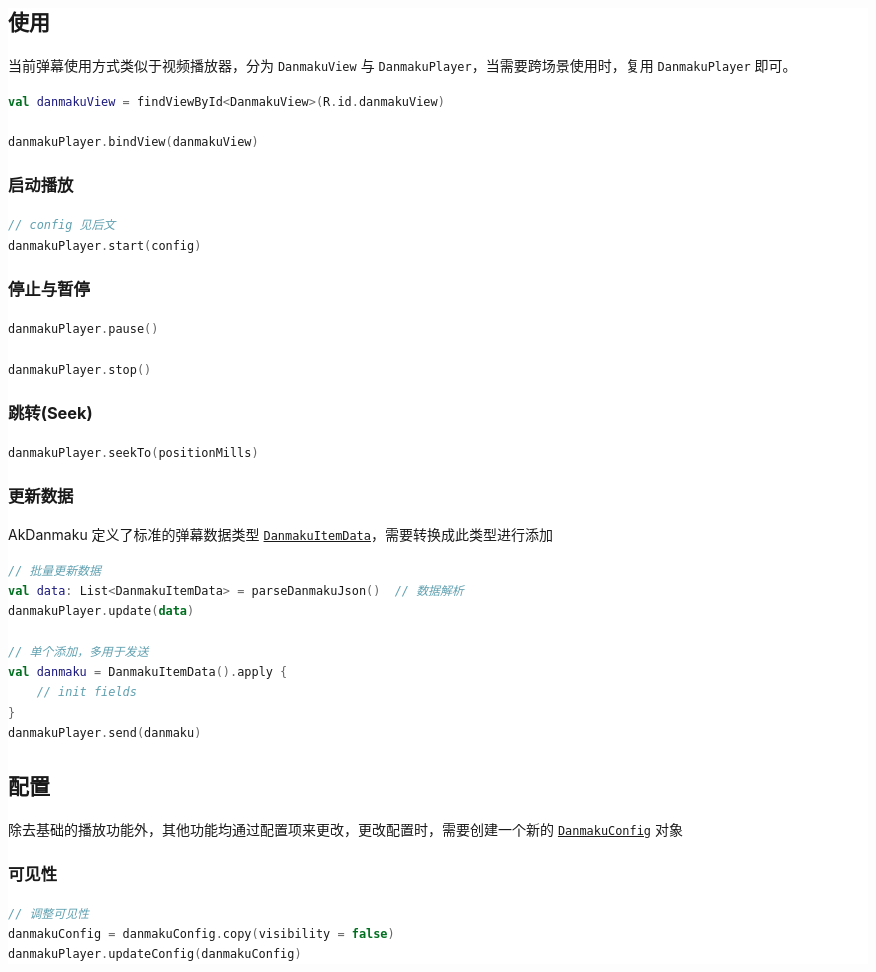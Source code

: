 ## 使用

当前弹幕使用方式类似于视频播放器，分为 `DanmakuView` 与 `DanmakuPlayer`，当需要跨场景使用时，复用 `DanmakuPlayer` 即可。

```kotlin
val danmakuView = findViewById<DanmakuView>(R.id.danmakuView)

danmakuPlayer.bindView(danmakuView)
```

### 启动播放

```kotlin
// config 见后文
danmakuPlayer.start(config)
```

### 停止与暂停

```kotlin
danmakuPlayer.pause()

danmakuPlayer.stop()
```

### 跳转(Seek)

```kotlin
danmakuPlayer.seekTo(positionMills)
```

### 更新数据

AkDanmaku 定义了标准的弹幕数据类型 [`DanmakuItemData`](../library/src/main/java/com/kuaishou/akdanmaku/library/DanmakuItemData.kt)，需要转换成此类型进行添加

```kotlin
// 批量更新数据
val data: List<DanmakuItemData> = parseDanmakuJson()  // 数据解析
danmakuPlayer.update(data)

// 单个添加，多用于发送
val danmaku = DanmakuItemData().apply {
    // init fields
}
danmakuPlayer.send(danmaku)
```

## 配置

除去基础的播放功能外，其他功能均通过配置项来更改，更改配置时，需要创建一个新的 [`DanmakuConfig`](../library/src/main/java/com/kuaishou/akdanmaku/library/DanmakuConfig.kt) 对象

### 可见性
```kotlin
// 调整可见性
danmakuConfig = danmakuConfig.copy(visibility = false)
danmakuPlayer.updateConfig(danmakuConfig)
```
